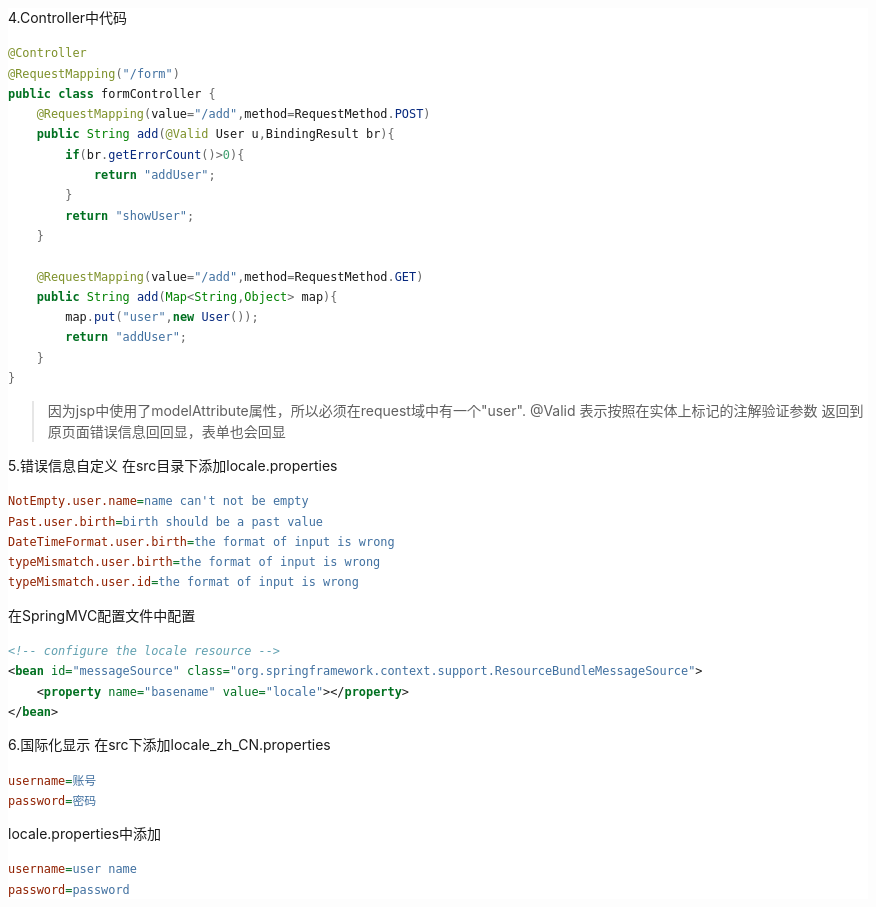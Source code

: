 4.Controller中代码
```java
@Controller
@RequestMapping("/form")
public class formController {
    @RequestMapping(value="/add",method=RequestMethod.POST)    
    public String add(@Valid User u,BindingResult br){
        if(br.getErrorCount()>0){            
            return "addUser";
        }
        return "showUser";
    }
     
    @RequestMapping(value="/add",method=RequestMethod.GET)
    public String add(Map<String,Object> map){
        map.put("user",new User());
        return "addUser";
    }
}
```

> 因为jsp中使用了modelAttribute属性，所以必须在request域中有一个"user".
> @Valid 表示按照在实体上标记的注解验证参数
> 返回到原页面错误信息回回显，表单也会回显

5.错误信息自定义
在src目录下添加locale.properties
```ini
NotEmpty.user.name=name can't not be empty
Past.user.birth=birth should be a past value
DateTimeFormat.user.birth=the format of input is wrong
typeMismatch.user.birth=the format of input is wrong
typeMismatch.user.id=the format of input is wrong
```

在SpringMVC配置文件中配置
```xml
<!-- configure the locale resource -->
<bean id="messageSource" class="org.springframework.context.support.ResourceBundleMessageSource">
    <property name="basename" value="locale"></property>
</bean>
```

6.国际化显示
在src下添加locale_zh_CN.properties
```ini
username=账号
password=密码
```

locale.properties中添加
```ini
username=user name
password=password
```
